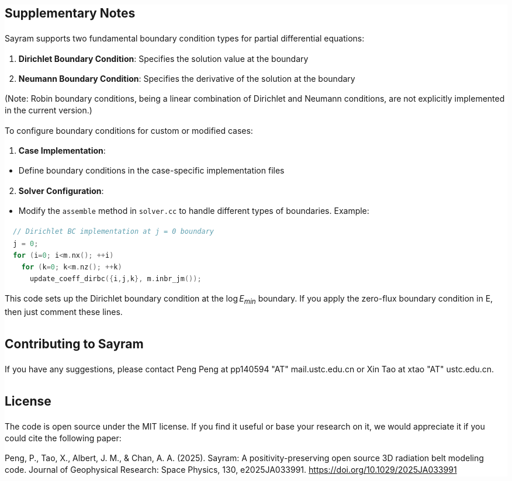 ## Supplementary Notes

Sayram supports two fundamental boundary condition types for partial differential equations:

1. **Dirichlet Boundary Condition**: Specifies the solution value at the boundary

2. **Neumann Boundary Condition**: Specifies the derivative of the solution at the boundary

(Note: Robin boundary conditions, being a linear combination of Dirichlet and Neumann conditions, are not explicitly implemented in the current version.)

To configure boundary conditions for custom or modified cases:

1. **Case Implementation**:

- Define boundary conditions in the case-specific implementation files

2. **Solver Configuration**:

- Modify the `assemble` method in `solver.cc` to handle different types of boundaries. Example:

```C++
  // Dirichlet BC implementation at j = 0 boundary
  j = 0;
  for (i=0; i<m.nx(); ++i)
    for (k=0; k<m.nz(); ++k)
      update_coeff_dirbc({i,j,k}, m.inbr_jm());
```

This code sets up the Dirichlet boundary condition at the $\log E_{min}$ boundary. If you apply the zero-flux boundary condition in E, then just comment these lines.

## Contributing to Sayram

If you have any suggestions, please contact Peng Peng at pp140594 "AT" mail.ustc.edu.cn or Xin Tao at xtao "AT" ustc.edu.cn.

## License

The code is open source under the MIT license. If you find it useful or base your research on it, we would appreciate it if you could cite the following paper:

Peng, P., Tao, X., Albert, J. M., & Chan, A. A. (2025). Sayram: A positivity-preserving open source 3D radiation belt modeling code. Journal of Geophysical Research: Space Physics, 130, e2025JA033991. https://doi.org/10.1029/2025JA033991
